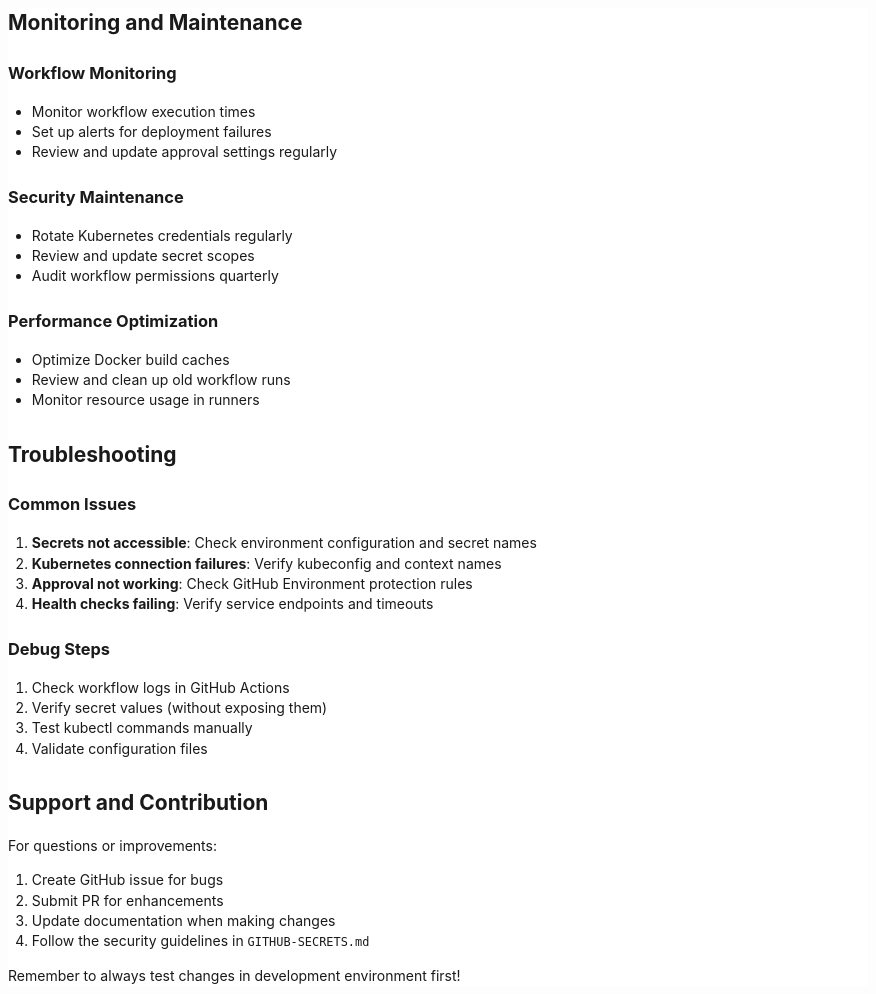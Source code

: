 ## Monitoring and Maintenance

### Workflow Monitoring
- Monitor workflow execution times
- Set up alerts for deployment failures
- Review and update approval settings regularly

### Security Maintenance
- Rotate Kubernetes credentials regularly
- Review and update secret scopes
- Audit workflow permissions quarterly

### Performance Optimization
- Optimize Docker build caches
- Review and clean up old workflow runs
- Monitor resource usage in runners

## Troubleshooting

### Common Issues
1. **Secrets not accessible**: Check environment configuration and secret names
2. **Kubernetes connection failures**: Verify kubeconfig and context names
3. **Approval not working**: Check GitHub Environment protection rules
4. **Health checks failing**: Verify service endpoints and timeouts

### Debug Steps
1. Check workflow logs in GitHub Actions
2. Verify secret values (without exposing them)
3. Test kubectl commands manually
4. Validate configuration files

## Support and Contribution

For questions or improvements:
1. Create GitHub issue for bugs
2. Submit PR for enhancements  
3. Update documentation when making changes
4. Follow the security guidelines in `GITHUB-SECRETS.md`

Remember to always test changes in development environment first!
